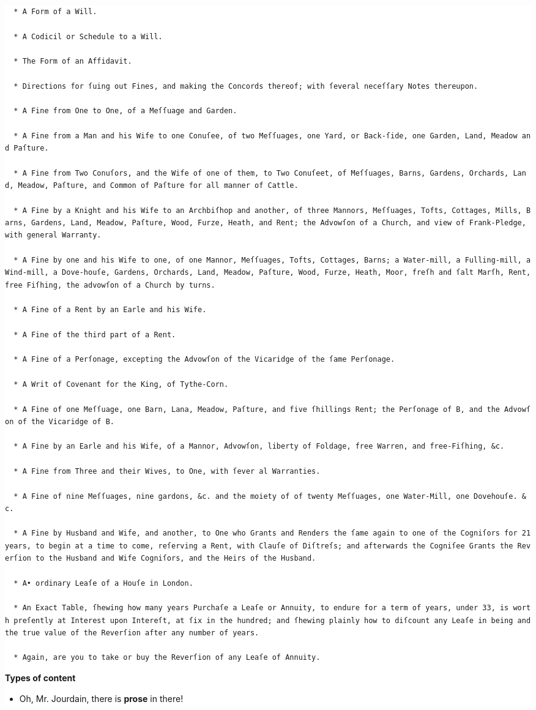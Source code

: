       * A Form of a Will.

      * A Codicil or Schedule to a Will.

      * The Form of an Affidavit.

      * Directions for ſuing out Fines, and making the Concords thereof; with ſeveral neceſſary Notes thereupon.

      * A Fine from One to One, of a Meſſuage and Garden.

      * A Fine from a Man and his Wife to one Conuſee, of two Meſſuages, one Yard, or Back-ſide, one Garden, Land, Meadow and Paſture.

      * A Fine from Two Conuſors, and the Wife of one of them, to Two Conuſeet, of Meſſuages, Barns, Gardens, Orchards, Land, Meadow, Paſture, and Common of Paſture for all manner of Cattle.

      * A Fine by a Knight and his Wife to an Archbiſhop and another, of three Mannors, Meſſuages, Tofts, Cottages, Mills, Barns, Gardens, Land, Meadow, Paſture, Wood, Furze, Heath, and Rent; the Advowſon of a Church, and view of Frank-Pledge, with general Warranty.

      * A Fine by one and his Wife to one, of one Mannor, Meſſuages, Tofts, Cottages, Barns; a Water-mill, a Fulling-mill, a Wind-mill, a Dove-houſe, Gardens, Orchards, Land, Meadow, Paſture, Wood, Furze, Heath, Moor, freſh and ſalt Marſh, Rent, free Fiſhing, the advowſon of a Church by turns.

      * A Fine of a Rent by an Earle and his Wife.

      * A Fine of the third part of a Rent.

      * A Fine of a Perſonage, excepting the Advowſon of the Vicaridge of the ſame Perſonage.

      * A Writ of Covenant for the King, of Tythe-Corn.

      * A Fine of one Meſſuage, one Barn, Lana, Meadow, Paſture, and five ſhillings Rent; the Perſonage of B, and the Advowſon of the Vicaridge of B.

      * A Fine by an Earle and his Wife, of a Mannor, Advowſon, liberty of Foldage, free Warren, and free-Fiſhing, &c.

      * A Fine from Three and their Wives, to One, with ſever al Warranties.

      * A Fine of nine Meſſuages, nine gardons, &c. and the moiety of of twenty Meſſuages, one Water-Mill, one Dovehouſe. &c.

      * A Fine by Husband and Wife, and another, to One who Grants and Renders the ſame again to one of the Cogniſors for 21 years, to begin at a time to come, reſerving a Rent, with Clauſe of Diſtreſs; and afterwards the Cogniſee Grants the Reverſion to the Husband and Wife Cogniſors, and the Heirs of the Husband.

      * A• ordinary Leaſe of a Houſe in London.

      * An Exact Table, ſhewing how many years Purchaſe a Leaſe or Annuity, to endure for a term of years, under 33, is worth preſently at Interest upon Intereſt, at ſix in the hundred; and ſhewing plainly how to diſcount any Leaſe in being and the true value of the Reverſion after any number of years.

      * Again, are you to take or buy the Reverſion of any Leaſe of Annuity.

**Types of content**

  * Oh, Mr. Jourdain, there is **prose** in there!
